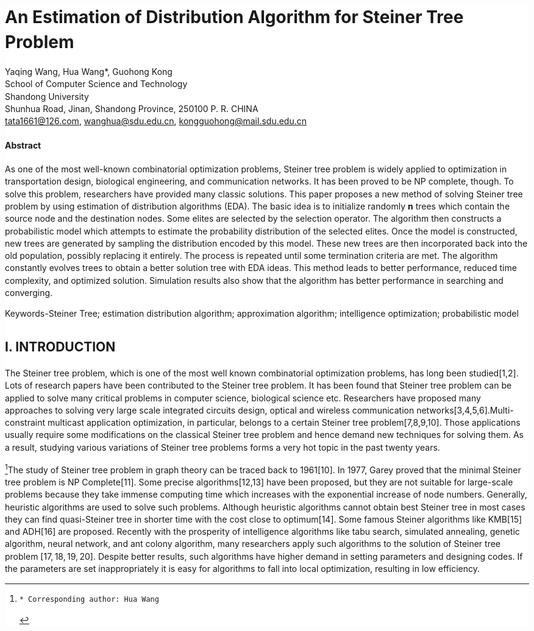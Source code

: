 # An Estimation of Distribution Algorithm for Steiner Tree Problem 

Yaqing Wang, Hua Wang*, Guohong Kong<br>School of Computer Science and Technology<br>Shandong University<br>Shunhua Road, Jinan, Shandong Province, 250100 P. R. CHINA<br>tata1661@126.com, wanghua@sdu.edu.cn, kongguohong@mail.sdu.edu.cn


#### Abstract

As one of the most well-known combinatorial optimization problems, Steiner tree problem is widely applied to optimization in transportation design, biological engineering, and communication networks. It has been proved to be NP complete, though. To solve this problem, researchers have provided many classic solutions. This paper proposes a new method of solving Steiner tree problem by using estimation of distribution algorithms (EDA). The basic idea is to initialize randomly $\boldsymbol{n}$ trees which contain the source node and the destination nodes. Some elites are selected by the selection operator. The algorithm then constructs a probabilistic model which attempts to estimate the probability distribution of the selected elites. Once the model is constructed, new trees are generated by sampling the distribution encoded by this model. These new trees are then incorporated back into the old population, possibly replacing it entirely. The process is repeated until some termination criteria are met. The algorithm constantly evolves trees to obtain a better solution tree with EDA ideas. This method leads to better performance, reduced time complexity, and optimized solution. Simulation results also show that the algorithm has better performance in searching and converging.


Keywords-Steiner Tree; estimation distribution algorithm; approximation algorithm; intelligence optimization; probabilistic model

## I. INTRODUCTION

The Steiner tree problem, which is one of the most well known combinatorial optimization problems, has long been studied[1,2]. Lots of research papers have been contributed to the Steiner tree problem. It has been found that Steiner tree problem can be applied to solve many critical problems in computer science, biological science etc. Researchers have proposed many approaches to solving very large scale integrated circuits design, optical and wireless communication networks[3,4,5,6].Multi-constraint multicast application optimization, in particular, belongs to a certain Steiner tree problem[7,8,9,10]. Those applications usually require some modifications on the classical Steiner tree problem and hence demand new techniques for solving them. As a result, studying various variations of Steiner tree problems forms a very hot topic in the past twenty years.

[^0]The study of Steiner tree problem in graph theory can be traced back to 1961[10]. In 1977, Garey proved that the minimal Steiner tree problem is NP Complete[11]. Some precise algorithms[12,13] have been proposed, but they are not suitable for large-scale problems because they take immense computing time which increases with the exponential increase of node numbers. Generally, heuristic algorithms are used to solve such problems. Although heuristic algorithms cannot obtain best Steiner tree in most cases they can find quasi-Steiner tree in shorter time with the cost close to optimum[14]. Some famous Steiner algorithms like KMB[15] and $\mathrm{ADH}[16]$ are proposed. Recently with the prosperity of intelligence algorithms like tabu search, simulated annealing, genetic algorithm, neural network, and ant colony algorithm, many researchers apply such algorithms to the solution of Steiner tree problem $[17,18,19,20]$. Despite better results, such algorithms have higher demand in setting parameters and designing codes. If the parameters are set inappropriately it is easy for algorithms to fall into local optimization, resulting in low efficiency.


[^0]:    * Corresponding author: Hua Wang